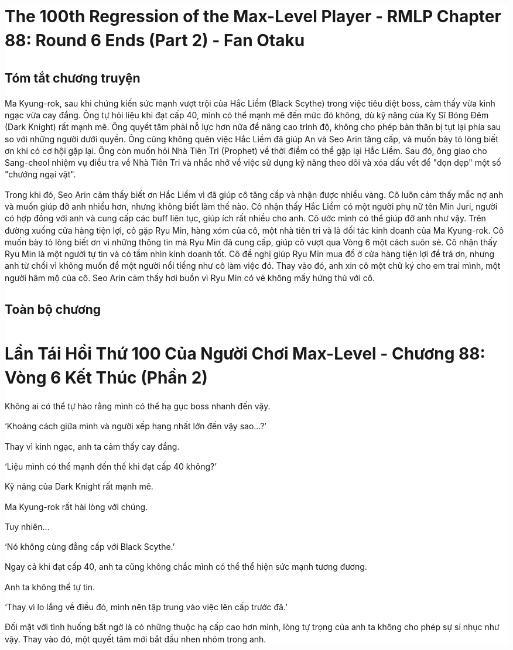 # The 100th Regression of the Max-Level Player - RMLP Chapter 88: Round 6 Ends (Part 2) - Fan Otaku

## Tóm tắt chương truyện

Ma Kyung-rok, sau khi chứng kiến sức mạnh vượt trội của Hắc Liềm (Black Scythe) trong việc tiêu diệt boss, cảm thấy vừa kinh ngạc vừa cay đắng. Ông tự hỏi liệu khi đạt cấp 40, mình có thể mạnh mẽ đến mức đó không, dù kỹ năng của Kỵ Sĩ Bóng Đêm (Dark Knight) rất mạnh mẽ. Ông quyết tâm phải nỗ lực hơn nữa để nâng cao trình độ, không cho phép bản thân bị tụt lại phía sau so với những người dưới quyền. Ông cũng không quên việc Hắc Liềm đã giúp An và Seo Arin tăng cấp, và muốn bày tỏ lòng biết ơn khi có cơ hội gặp lại. Ông còn muốn hỏi Nhà Tiên Tri (Prophet) về thời điểm có thể gặp lại Hắc Liềm. Sau đó, ông giao cho Sang-cheol nhiệm vụ điều tra về Nhà Tiên Tri và nhắc nhở về việc sử dụng kỹ năng theo dõi và xóa dấu vết để "dọn dẹp" một số "chướng ngại vật".

Trong khi đó, Seo Arin cảm thấy biết ơn Hắc Liềm vì đã giúp cô tăng cấp và nhận được nhiều vàng. Cô luôn cảm thấy mắc nợ anh và muốn giúp đỡ anh nhiều hơn, nhưng không biết làm thế nào. Cô nhận thấy Hắc Liềm có một người phụ nữ tên Min Juri, người có hợp đồng với anh và cung cấp các buff liên tục, giúp ích rất nhiều cho anh. Cô ước mình có thể giúp đỡ anh như vậy. Trên đường xuống cửa hàng tiện lợi, cô gặp Ryu Min, hàng xóm của cô, một nhà tiên tri và là đối tác kinh doanh của Ma Kyung-rok. Cô muốn bày tỏ lòng biết ơn vì những thông tin mà Ryu Min đã cung cấp, giúp cô vượt qua Vòng 6 một cách suôn sẻ. Cô nhận thấy Ryu Min là một người tự tin và có tầm nhìn kinh doanh tốt. Cô đề nghị giúp Ryu Min mua đồ ở cửa hàng tiện lợi để trả ơn, nhưng anh từ chối vì không muốn để một người nổi tiếng như cô làm việc đó. Thay vào đó, anh xin cô một chữ ký cho em trai mình, một người hâm mộ của cô. Seo Arin cảm thấy hơi buồn vì Ryu Min có vẻ không mấy hứng thú với cô.

## Toàn bộ chương

# Lần Tái Hồi Thứ 100 Của Người Chơi Max-Level - Chương 88: Vòng 6 Kết Thúc (Phần 2)

Không ai có thể tự hào rằng mình có thể hạ gục boss nhanh đến vậy.

‘Khoảng cách giữa mình và người xếp hạng nhất lớn đến vậy sao…?’

Thay vì kinh ngạc, anh ta cảm thấy cay đắng.

‘Liệu mình có thể mạnh đến thế khi đạt cấp 40 không?’

Kỹ năng của Dark Knight rất mạnh mẽ.

Ma Kyung-rok rất hài lòng với chúng.

Tuy nhiên…

‘Nó không cùng đẳng cấp với Black Scythe.’

Ngay cả khi đạt cấp 40, anh ta cũng không chắc mình có thể thể hiện sức mạnh tương đương.

Anh ta không thể tự tin.

‘Thay vì lo lắng về điều đó, mình nên tập trung vào việc lên cấp trước đã.’

Đối mặt với tình huống bất ngờ là có những thuộc hạ cấp cao hơn mình, lòng tự trọng của anh ta không cho phép sự sỉ nhục như vậy. Thay vào đó, một quyết tâm mới bắt đầu nhen nhóm trong anh.
